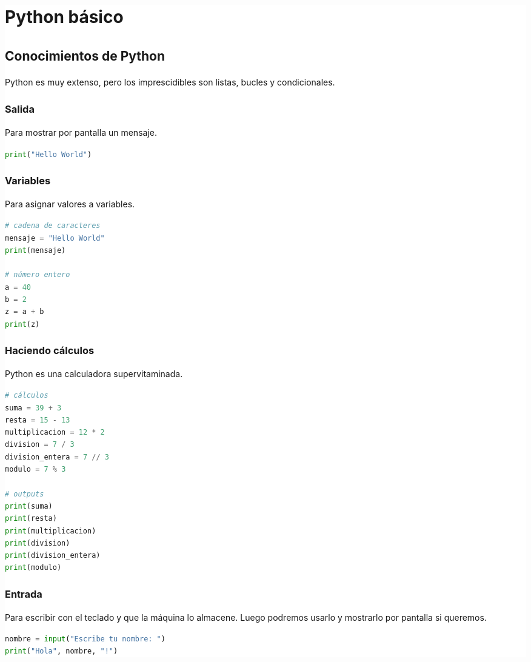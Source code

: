 # Python básico

## Conocimientos de Python

Python es muy extenso, pero los imprescidibles son listas, bucles y condicionales. 

### Salida
Para mostrar por pantalla un mensaje. 
```python
print("Hello World")
```

### Variables
Para asignar valores a variables. 
```python
# cadena de caracteres
mensaje = "Hello World"
print(mensaje)

# número entero
a = 40
b = 2
z = a + b
print(z)
```

### Haciendo cálculos
Python es una calculadora supervitaminada. 
```python
# cálculos
suma = 39 + 3
resta = 15 - 13
multiplicacion = 12 * 2
division = 7 / 3
division_entera = 7 // 3
modulo = 7 % 3

# outputs
print(suma)
print(resta)
print(multiplicacion)
print(division)
print(division_entera)
print(modulo)
```

### Entrada
Para escribir con el teclado y que la máquina lo almacene. Luego podremos usarlo y mostrarlo por pantalla si queremos. 
```python
nombre = input("Escribe tu nombre: ")
print("Hola", nombre, "!")
```
